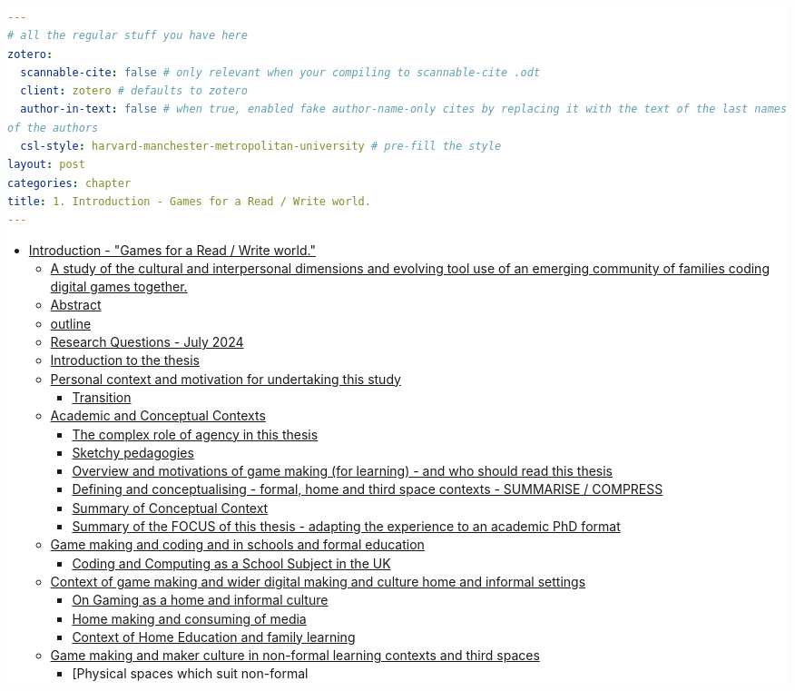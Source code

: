 ```yaml
---
# all the regular stuff you have here
zotero:
  scannable-cite: false # only relevant when your compiling to scannable-cite .odt
  client: zotero # defaults to zotero
  author-in-text: false # when true, enabled fake author-name-only cites by replacing it with the text of the last names of the authors
  csl-style: harvard-manchester-metropolitan-university # pre-fill the style
layout: post
categories: chapter
title: 1. Introduction - Games for a Read / Write world.
---
```

-   [Introduction - "Games for a Read / Write
    world."](#introduction---games-for-a-read-write-world.)
    -   [A study of the cultural and interpersonal dimensions and
        evolving tool use of an emerging community of families coding
        digital games
        together.](#a-study-of-the-cultural-and-interpersonal-dimensions-and-evolving-tool-use-of-an-emerging-community-of-families-coding-digital-games-together.)
    -   [Abstract](#abstract)
    -   [outline](#outline)
    -   [Research Questions - July
        2024](#research-questions---july-2024)
    -   [Introduction to the thesis](#introduction-to-the-thesis)
    -   [Personal context and motivation for undertaking this
        study](#personal-context-and-motivation-for-undertaking-this-study)
        -   [Transition](#transition)
    -   [Academic and Conceptual
        Contexts](#academic-and-conceptual-contexts)
        -   [The complex role of agency in this
            thesis](#the-complex-role-of-agency-in-this-thesis)
        -   [Sketchy pedagogies](#sketchy-pedagogies)
        -   [Overview and motivations of game making (for learning) -
            and who should read this
            thesis](#overview-and-motivations-of-game-making-for-learning---and-who-should-read-this-thesis)
        -   [Defining and conceptualising - formal, home and third space
            contexts - SUMMARISE /
            COMPRESS](#defining-and-conceptualising---formal-home-and-third-space-contexts---summarise-compress)
        -   [Summary of Conceptual
            Context](#summary-of-conceptual-context)
        -   [Summary of the FOCUS of this thesis - adapting the
            experience to an academic PhD
            format](#summary-of-the-focus-of-this-thesis---adapting-the-experience-to-an-academic-phd-format)
    -   [Game making and coding and in schools and formal
        education](#game-making-and-coding-and-in-schools-and-formal-education)
        -   [Coding and Computing as a School Subject in the
            UK](#coding-and-computing-as-a-school-subject-in-the-uk)
    -   [Context of game making and wider digital making and culture
        home and informal
        settings](#context-of-game-making-and-wider-digital-making-and-culture-home-and-informal-settings)
        -   [On Gaming as a home and informal
            culture](#on-gaming-as-a-home-and-informal-culture)
        -   [Home making and consuming of
            media](#home-making-and-consuming-of-media)
        -   [Context of Home Education and family
            learning](#context-of-home-education-and-family-learning)
    -   [Game making and maker culture in non-formal learning contexts
        and third
        spaces](#game-making-and-maker-culture-in-non-formal-learning-contexts-and-third-spaces)
        -   [Physical spaces which suit non-formal